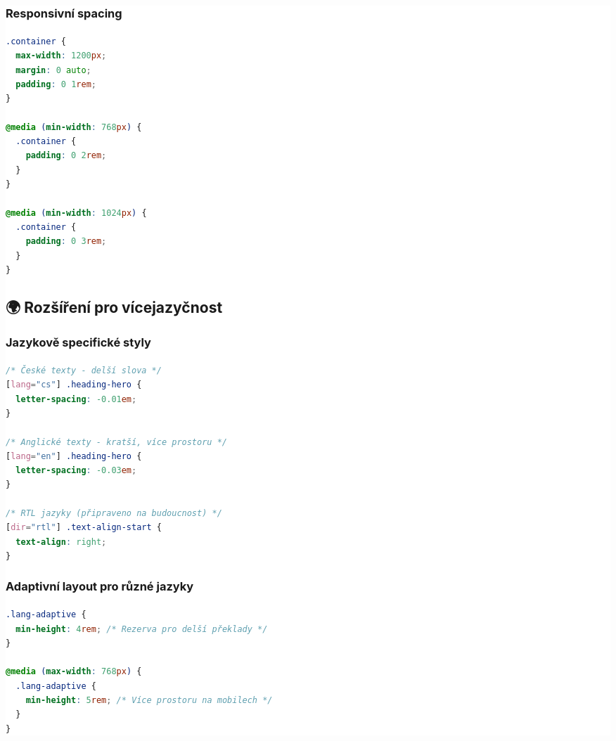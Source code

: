 ### Responsivní spacing
```css
.container {
  max-width: 1200px;
  margin: 0 auto;
  padding: 0 1rem;
}

@media (min-width: 768px) {
  .container {
    padding: 0 2rem;
  }
}

@media (min-width: 1024px) {
  .container {
    padding: 0 3rem;
  }
}
```

## 🌍 Rozšíření pro vícejazyčnost

### Jazykově specifické styly
```css
/* České texty - delší slova */
[lang="cs"] .heading-hero {
  letter-spacing: -0.01em;
}

/* Anglické texty - kratší, více prostoru */
[lang="en"] .heading-hero {
  letter-spacing: -0.03em;
}

/* RTL jazyky (připraveno na budoucnost) */
[dir="rtl"] .text-align-start {
  text-align: right;
}
```

### Adaptivní layout pro různé jazyky
```css
.lang-adaptive {
  min-height: 4rem; /* Rezerva pro delší překlady */
}

@media (max-width: 768px) {
  .lang-adaptive {
    min-height: 5rem; /* Více prostoru na mobilech */
  }
}
```
